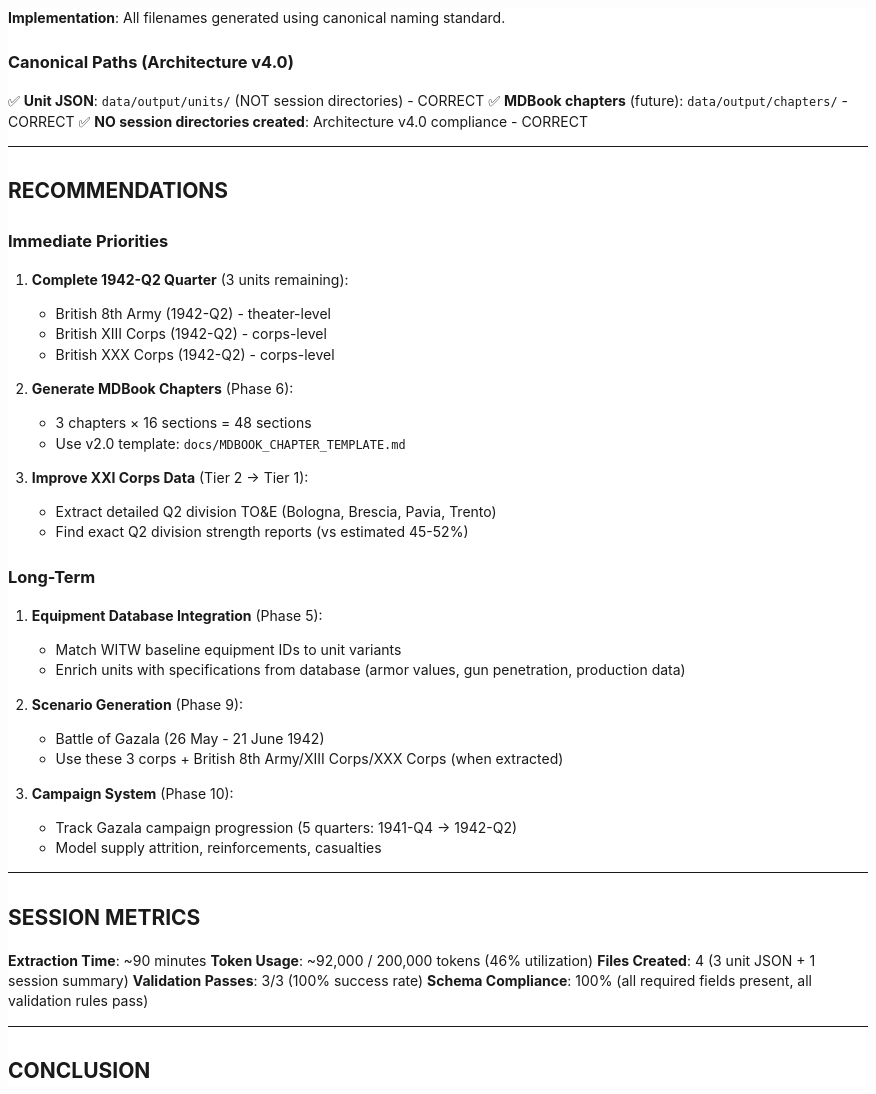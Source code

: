 **Implementation**: All filenames generated using canonical naming standard.

### Canonical Paths (Architecture v4.0)

✅ **Unit JSON**: `data/output/units/` (NOT session directories) - CORRECT
✅ **MDBook chapters** (future): `data/output/chapters/` - CORRECT
✅ **NO session directories created**: Architecture v4.0 compliance - CORRECT

---

## RECOMMENDATIONS

### Immediate Priorities

1. **Complete 1942-Q2 Quarter** (3 units remaining):
   - British 8th Army (1942-Q2) - theater-level
   - British XIII Corps (1942-Q2) - corps-level
   - British XXX Corps (1942-Q2) - corps-level

2. **Generate MDBook Chapters** (Phase 6):
   - 3 chapters × 16 sections = 48 sections
   - Use v2.0 template: `docs/MDBOOK_CHAPTER_TEMPLATE.md`

3. **Improve XXI Corps Data** (Tier 2 → Tier 1):
   - Extract detailed Q2 division TO&E (Bologna, Brescia, Pavia, Trento)
   - Find exact Q2 division strength reports (vs estimated 45-52%)

### Long-Term

1. **Equipment Database Integration** (Phase 5):
   - Match WITW baseline equipment IDs to unit variants
   - Enrich units with specifications from database (armor values, gun penetration, production data)

2. **Scenario Generation** (Phase 9):
   - Battle of Gazala (26 May - 21 June 1942)
   - Use these 3 corps + British 8th Army/XIII Corps/XXX Corps (when extracted)

3. **Campaign System** (Phase 10):
   - Track Gazala campaign progression (5 quarters: 1941-Q4 → 1942-Q2)
   - Model supply attrition, reinforcements, casualties

---

## SESSION METRICS

**Extraction Time**: ~90 minutes
**Token Usage**: ~92,000 / 200,000 tokens (46% utilization)
**Files Created**: 4 (3 unit JSON + 1 session summary)
**Validation Passes**: 3/3 (100% success rate)
**Schema Compliance**: 100% (all required fields present, all validation rules pass)

---

## CONCLUSION
